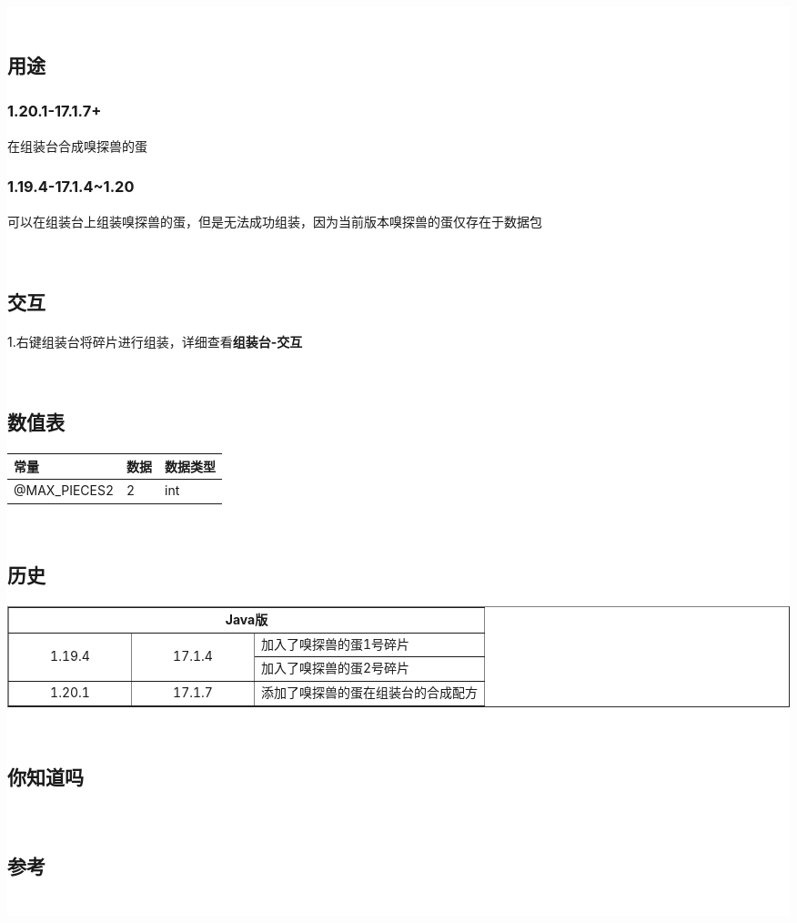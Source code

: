 ​     

## 用途

### 1.20.1-17.1.7+

在组装台合成嗅探兽的蛋

### 1.19.4-17.1.4~1.20

可以在组装台上组装嗅探兽的蛋，但是无法成功组装，因为当前版本嗅探兽的蛋仅存在于数据包

​     

## 交互

1.右键组装台将碎片进行组装，详细查看**组装台-交互**

​     

## 数值表

| 常量         | 数据 | 数据类型 |
| :----------- | ---- | -------- |
| @MAX_PIECES2 | 2    | int      |

​     

## 历史

<table border=1 style="width:100% ;height:100%"> <tr> <th align=center colspan=3>Java版</th> </tr> <tr> <td align=center rowspan=2 width=120; style="vertical-align:middle">1.19.4</td> <td align=center rowspan=2 width=120; style="vertical-align:middle">17.1.4</td> <td>加入了嗅探兽的蛋1号碎片</td> </tr> <tr> <td>加入了嗅探兽的蛋2号碎片</td> </tr> <tr> <td align=center rowspan=1 width=120; style="vertical-align:middle">1.20.1</td> <td align=center rowspan=1 width=120; style="vertical-align:middle">17.1.7</td> <td>添加了嗅探兽的蛋在组装台的合成配方</td> </tr> </table>

​     

## 你知道吗

​     

## 参考

​     





